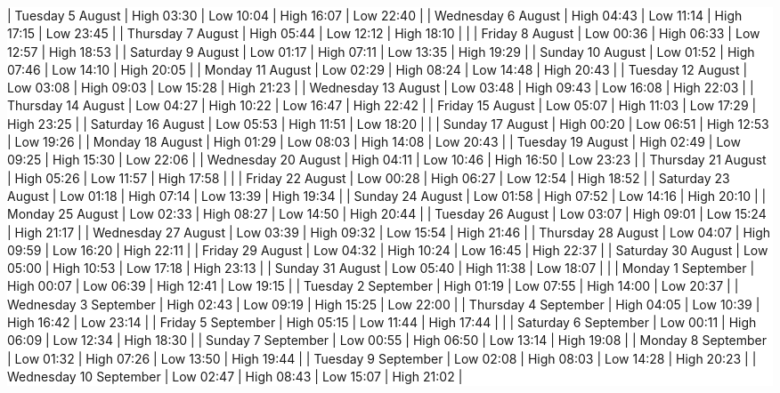 | Tuesday 5 August | High 03:30 | Low 10:04 | High 16:07 | Low 22:40 | 
| Wednesday 6 August | High 04:43 | Low 11:14 | High 17:15 | Low 23:45 | 
| Thursday 7 August | High 05:44 | Low 12:12 | High 18:10 |  | 
| Friday 8 August | Low 00:36 | High 06:33 | Low 12:57 | High 18:53 | 
| Saturday 9 August | Low 01:17 | High 07:11 | Low 13:35 | High 19:29 | 
| Sunday 10 August | Low 01:52 | High 07:46 | Low 14:10 | High 20:05 | 
| Monday 11 August | Low 02:29 | High 08:24 | Low 14:48 | High 20:43 | 
| Tuesday 12 August | Low 03:08 | High 09:03 | Low 15:28 | High 21:23 | 
| Wednesday 13 August | Low 03:48 | High 09:43 | Low 16:08 | High 22:03 | 
| Thursday 14 August | Low 04:27 | High 10:22 | Low 16:47 | High 22:42 | 
| Friday 15 August | Low 05:07 | High 11:03 | Low 17:29 | High 23:25 | 
| Saturday 16 August | Low 05:53 | High 11:51 | Low 18:20 |  | 
| Sunday 17 August | High 00:20 | Low 06:51 | High 12:53 | Low 19:26 | 
| Monday 18 August | High 01:29 | Low 08:03 | High 14:08 | Low 20:43 | 
| Tuesday 19 August | High 02:49 | Low 09:25 | High 15:30 | Low 22:06 | 
| Wednesday 20 August | High 04:11 | Low 10:46 | High 16:50 | Low 23:23 | 
| Thursday 21 August | High 05:26 | Low 11:57 | High 17:58 |  | 
| Friday 22 August | Low 00:28 | High 06:27 | Low 12:54 | High 18:52 | 
| Saturday 23 August | Low 01:18 | High 07:14 | Low 13:39 | High 19:34 | 
| Sunday 24 August | Low 01:58 | High 07:52 | Low 14:16 | High 20:10 | 
| Monday 25 August | Low 02:33 | High 08:27 | Low 14:50 | High 20:44 | 
| Tuesday 26 August | Low 03:07 | High 09:01 | Low 15:24 | High 21:17 | 
| Wednesday 27 August | Low 03:39 | High 09:32 | Low 15:54 | High 21:46 | 
| Thursday 28 August | Low 04:07 | High 09:59 | Low 16:20 | High 22:11 | 
| Friday 29 August | Low 04:32 | High 10:24 | Low 16:45 | High 22:37 | 
| Saturday 30 August | Low 05:00 | High 10:53 | Low 17:18 | High 23:13 | 
| Sunday 31 August | Low 05:40 | High 11:38 | Low 18:07 |  | 
| Monday 1 September | High 00:07 | Low 06:39 | High 12:41 | Low 19:15 | 
| Tuesday 2 September | High 01:19 | Low 07:55 | High 14:00 | Low 20:37 | 
| Wednesday 3 September | High 02:43 | Low 09:19 | High 15:25 | Low 22:00 | 
| Thursday 4 September | High 04:05 | Low 10:39 | High 16:42 | Low 23:14 | 
| Friday 5 September | High 05:15 | Low 11:44 | High 17:44 |  | 
| Saturday 6 September | Low 00:11 | High 06:09 | Low 12:34 | High 18:30 | 
| Sunday 7 September | Low 00:55 | High 06:50 | Low 13:14 | High 19:08 | 
| Monday 8 September | Low 01:32 | High 07:26 | Low 13:50 | High 19:44 | 
| Tuesday 9 September | Low 02:08 | High 08:03 | Low 14:28 | High 20:23 | 
| Wednesday 10 September | Low 02:47 | High 08:43 | Low 15:07 | High 21:02 | 